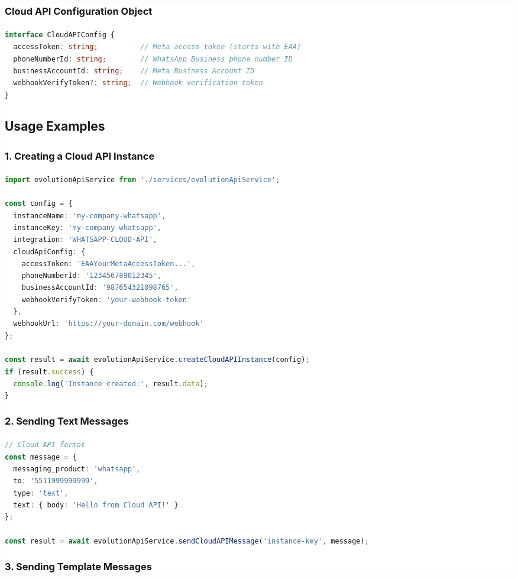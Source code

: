 ### Cloud API Configuration Object

```typescript
interface CloudAPIConfig {
  accessToken: string;          // Meta access token (starts with EAA)
  phoneNumberId: string;        // WhatsApp Business phone number ID
  businessAccountId: string;    // Meta Business Account ID
  webhookVerifyToken?: string;  // Webhook verification token
}
```

## Usage Examples

### 1. Creating a Cloud API Instance

```typescript
import evolutionApiService from './services/evolutionApiService';

const config = {
  instanceName: 'my-company-whatsapp',
  instanceKey: 'my-company-whatsapp',
  integration: 'WHATSAPP-CLOUD-API',
  cloudApiConfig: {
    accessToken: 'EAAYourMetaAccessToken...',
    phoneNumberId: '123456789012345',
    businessAccountId: '987654321098765',
    webhookVerifyToken: 'your-webhook-token'
  },
  webhookUrl: 'https://your-domain.com/webhook'
};

const result = await evolutionApiService.createCloudAPIInstance(config);
if (result.success) {
  console.log('Instance created:', result.data);
}
```

### 2. Sending Text Messages

```typescript
// Cloud API format
const message = {
  messaging_product: 'whatsapp',
  to: '5511999999999',
  type: 'text',
  text: { body: 'Hello from Cloud API!' }
};

const result = await evolutionApiService.sendCloudAPIMessage('instance-key', message);
```

### 3. Sending Template Messages
